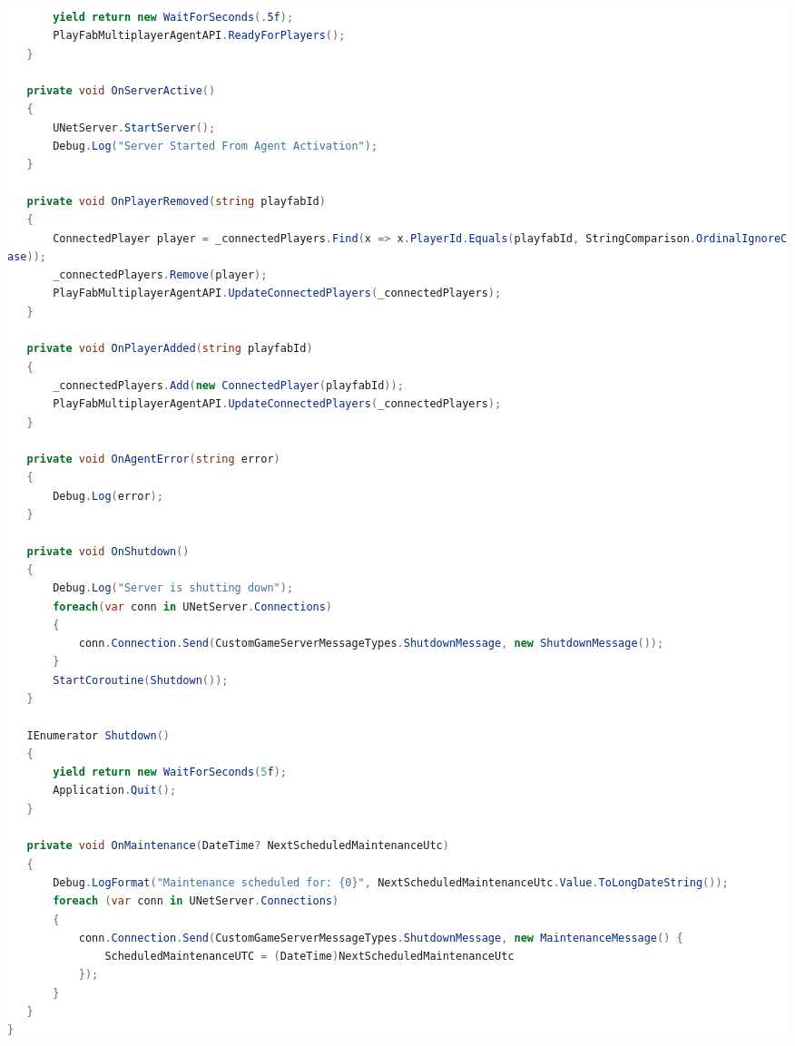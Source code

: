  ``` c#
        yield return new WaitForSeconds(.5f);
        PlayFabMultiplayerAgentAPI.ReadyForPlayers();
    }
    
    private void OnServerActive()
    {
        UNetServer.StartServer();
        Debug.Log("Server Started From Agent Activation");
    }

    private void OnPlayerRemoved(string playfabId)
    {
        ConnectedPlayer player = _connectedPlayers.Find(x => x.PlayerId.Equals(playfabId, StringComparison.OrdinalIgnoreCase));
        _connectedPlayers.Remove(player);
        PlayFabMultiplayerAgentAPI.UpdateConnectedPlayers(_connectedPlayers);
    }

    private void OnPlayerAdded(string playfabId)
    {
        _connectedPlayers.Add(new ConnectedPlayer(playfabId));
        PlayFabMultiplayerAgentAPI.UpdateConnectedPlayers(_connectedPlayers);
    }

    private void OnAgentError(string error)
    {
        Debug.Log(error);
    }

    private void OnShutdown()
    {
        Debug.Log("Server is shutting down");
        foreach(var conn in UNetServer.Connections)
        {
            conn.Connection.Send(CustomGameServerMessageTypes.ShutdownMessage, new ShutdownMessage());
        }
        StartCoroutine(Shutdown());
    }

    IEnumerator Shutdown()
    {
        yield return new WaitForSeconds(5f);
        Application.Quit();
    }

    private void OnMaintenance(DateTime? NextScheduledMaintenanceUtc)
    {
        Debug.LogFormat("Maintenance scheduled for: {0}", NextScheduledMaintenanceUtc.Value.ToLongDateString());
        foreach (var conn in UNetServer.Connections)
        {
            conn.Connection.Send(CustomGameServerMessageTypes.ShutdownMessage, new MaintenanceMessage() {
                ScheduledMaintenanceUTC = (DateTime)NextScheduledMaintenanceUtc
            });
        }
    }
}
 ```
